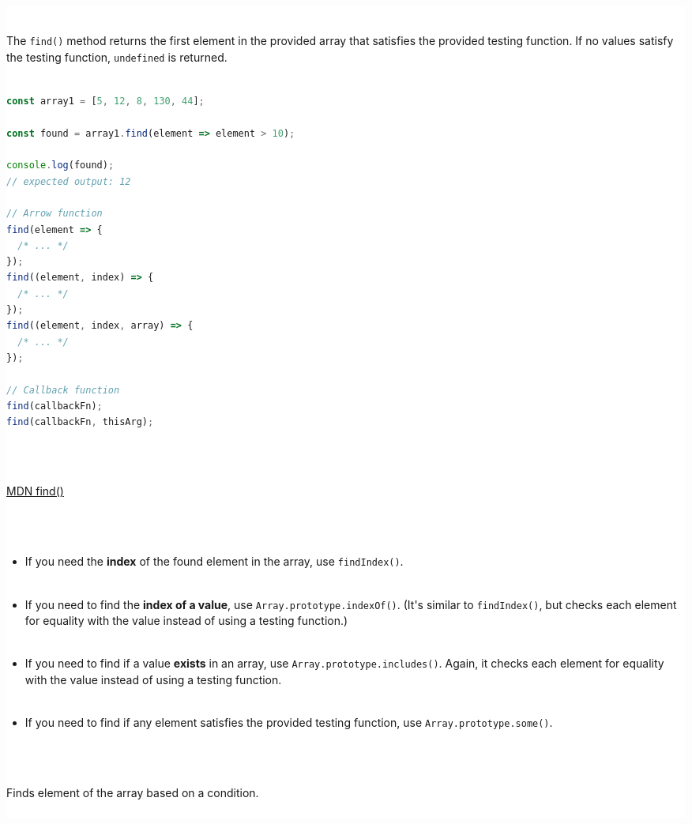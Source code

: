 <br>

The `find()` method returns the first element in the provided array that satisfies the provided testing function. If no values satisfy the testing function, `undefined` is returned.
<br><br>

```js
const array1 = [5, 12, 8, 130, 44];

const found = array1.find(element => element > 10);

console.log(found);
// expected output: 12

// Arrow function
find(element => {
  /* ... */
});
find((element, index) => {
  /* ... */
});
find((element, index, array) => {
  /* ... */
});

// Callback function
find(callbackFn);
find(callbackFn, thisArg);
```

<br><br>

[MDN find()](https://developer.mozilla.org/en-US/docs/Web/JavaScript/Reference/Global_Objects/Array/find)

<br><br>

- If you need the **index** of the found element in the array, use `findIndex()`.
  <br><br>

- If you need to find the **index of a value**, use `Array.prototype.indexOf()`. (It's similar to `findIndex()`, but checks each element for equality with the value instead of using a testing function.)
  <br><br>

- If you need to find if a value **exists** in an array, use `Array.prototype.includes()`. Again, it checks each element for equality with the value instead of using a testing function.
  <br><br>

- If you need to find if any element satisfies the provided testing function, use `Array.prototype.some()`.

<br><br>

Finds element of the array based on a condition.
<br><br>
